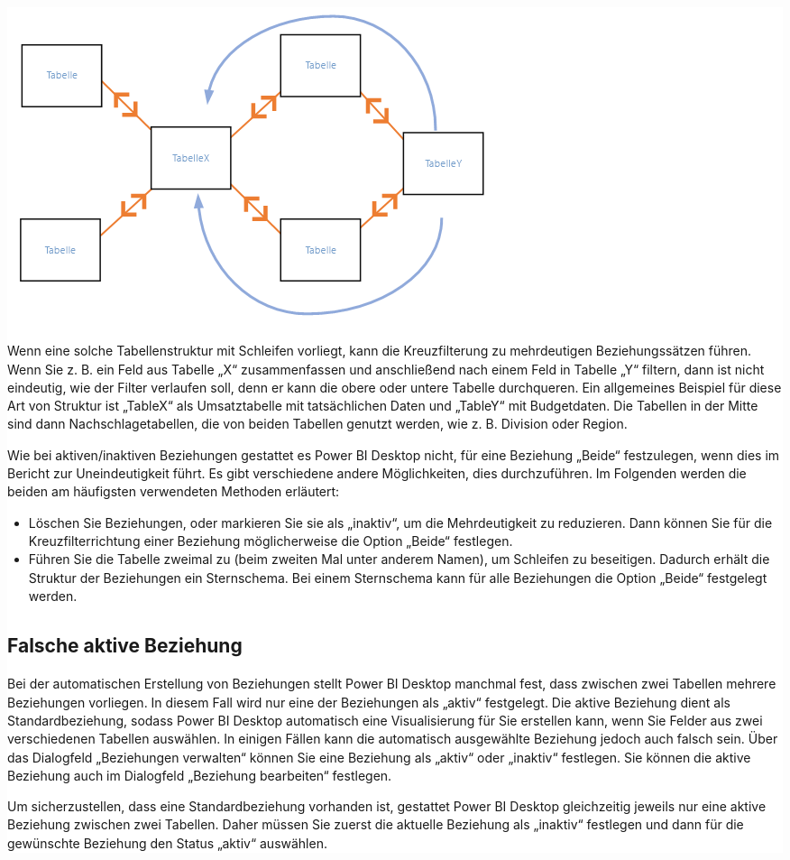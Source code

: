  ![](media/desktop-create-and-manage-relationships/candmrel_crossfilterwithloops.png)

Wenn eine solche Tabellenstruktur mit Schleifen vorliegt, kann die Kreuzfilterung zu mehrdeutigen Beziehungssätzen führen. Wenn Sie z. B. ein Feld aus Tabelle „X“ zusammenfassen und anschließend nach einem Feld in Tabelle „Y“ filtern, dann ist nicht eindeutig, wie der Filter verlaufen soll, denn er kann die obere oder untere Tabelle durchqueren. Ein allgemeines Beispiel für diese Art von Struktur ist „TableX“ als Umsatztabelle mit tatsächlichen Daten und „TableY“ mit Budgetdaten. Die Tabellen in der Mitte sind dann Nachschlagetabellen, die von beiden Tabellen genutzt werden, wie z. B. Division oder Region. 

Wie bei aktiven/inaktiven Beziehungen gestattet es Power BI Desktop nicht, für eine Beziehung „Beide“ festzulegen, wenn dies im Bericht zur Uneindeutigkeit führt. Es gibt verschiedene andere Möglichkeiten, dies durchzuführen. Im Folgenden werden die beiden am häufigsten verwendeten Methoden erläutert:

* Löschen Sie Beziehungen, oder markieren Sie sie als „inaktiv“, um die Mehrdeutigkeit zu reduzieren. Dann können Sie für die Kreuzfilterrichtung einer Beziehung möglicherweise die Option „Beide“ festlegen.
* Führen Sie die Tabelle zweimal zu (beim zweiten Mal unter anderem Namen), um Schleifen zu beseitigen. Dadurch erhält die Struktur der Beziehungen ein Sternschema. Bei einem Sternschema kann für alle Beziehungen die Option „Beide“ festgelegt werden.

## <a name="wrong-active-relationship"></a>Falsche aktive Beziehung
Bei der automatischen Erstellung von Beziehungen stellt Power BI Desktop manchmal fest, dass zwischen zwei Tabellen mehrere Beziehungen vorliegen. In diesem Fall wird nur eine der Beziehungen als „aktiv“ festgelegt. Die aktive Beziehung dient als Standardbeziehung, sodass Power BI Desktop automatisch eine Visualisierung für Sie erstellen kann, wenn Sie Felder aus zwei verschiedenen Tabellen auswählen. In einigen Fällen kann die automatisch ausgewählte Beziehung jedoch auch falsch sein. Über das Dialogfeld „Beziehungen verwalten“ können Sie eine Beziehung als „aktiv“ oder „inaktiv“ festlegen. Sie können die aktive Beziehung auch im Dialogfeld „Beziehung bearbeiten“ festlegen. 

Um sicherzustellen, dass eine Standardbeziehung vorhanden ist, gestattet Power BI Desktop gleichzeitig jeweils nur eine aktive Beziehung zwischen zwei Tabellen. Daher müssen Sie zuerst die aktuelle Beziehung als „inaktiv“ festlegen und dann für die gewünschte Beziehung den Status „aktiv“ auswählen.
